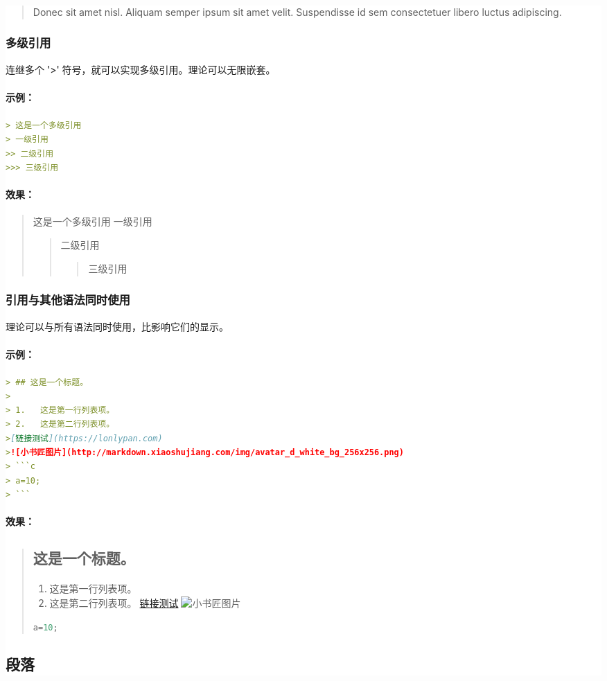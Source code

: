> Donec sit amet nisl. Aliquam semper ipsum sit amet velit. Suspendisse 
id sem consectetuer libero luctus adipiscing. 

### 多级引用

连继多个 '>' 符号，就可以实现多级引用。理论可以无限嵌套。

#### 示例：

```markdown
> 这是一个多级引用 
> 一级引用 
>> 二级引用 
>>> 三级引用 
```
#### 效果：

> 这是一个多级引用 
> 一级引用 
>> 二级引用 
>>> 三级引用 

### 引用与其他语法同时使用

理论可以与所有语法同时使用，比影响它们的显示。

#### 示例：

````markdown
> ## 这是一个标题。 
>  
> 1.   这是第一行列表项。 
> 2.   这是第二行列表项。 
>[链接测试](https://lonlypan.com)
>![小书匠图片](http://markdown.xiaoshujiang.com/img/avatar_d_white_bg_256x256.png) 
> ```c 
> a=10; 
> ```
````
#### 效果：

> ## 这是一个标题。 
>  
> 1.   这是第一行列表项。 
> 2.   这是第二行列表项。 
>[链接测试](https://lonlypan.com/category/)
 ![小书匠图片](http://markdown.xiaoshujiang.com/img/avatar_d_white_bg_256x256.png) 
> ```c 
> a=10; 
> ```


## 段落
